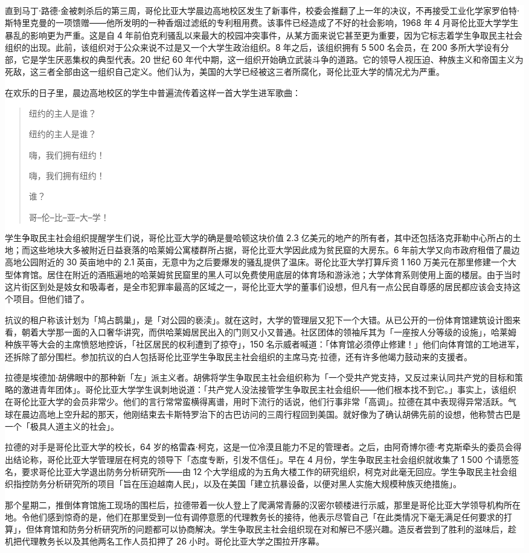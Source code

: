 直到马丁·路德·金被刺杀后的第三周，哥伦比亚大学晨边高地校区发生了新事件，校委会推翻了上一年的决议，不再接受工业化学家罗伯特·斯特里克曼的一项馈赠——他所发明的一种香烟过滤纸的专利租用费。该事件已经造成了不好的社会影响，1968 年 4 月哥伦比亚大学学生暴乱的影响更为严重。这是自 4 年前伯克利骚乱以来最大的校园冲突事件，从某方面来说它甚至更为重要，因为它标志着学生争取民主社会组织的出现。此前，该组织对于公众来说不过是又一个大学生政治组织。8 年之后，该组织拥有 5 500 名会员，在 200 多所大学设有分部，它是学生厌恶集权的典型代表。20 世纪 60 年代中期，这一组织开始确立武装斗争的道路。它的领导人视压迫、种族主义和帝国主义为死敌，这三者全部由这一组织自己定义。他们认为，美国的大学已经被这三者所腐化，哥伦比亚大学的情况尤为严重。



在欢乐的日子里，晨边高地校区的学生中普遍流传着这样一首大学生进军歌曲：




> 纽约的主人是谁？
>  
> 
> 纽约的主人是谁？
>  
> 
> 嗨，我们拥有纽约！
>  
> 
> 嗨，我们拥有纽约！
>  
> 
> 谁？
>  
> 
> 哥–伦–比–亚–大–学！
>  
> 
> 
> 


学生争取民主社会组织提醒学生们说，哥伦比亚大学的确是曼哈顿这块价值 2.3 亿美元的地产的所有者，其中还包括洛克菲勒中心所占的土地；而这些地块大多被附近日益衰落的哈莱姆公寓楼群所占据，哥伦比亚大学因此成为贫民窟的大房东。6 年前大学又向市政府租借了晨边高地公园附近的 30 英亩地中的 2.1 英亩，无意中为之后要爆发的骚乱提供了温床。哥伦比亚大学打算斥资 1 160 万美元在那里修建一个大型体育馆。居住在附近的酒瓶遍地的哈莱姆贫民窟里的黑人可以免费使用底层的体育场和游泳池；大学体育系则使用上面的楼层。由于当时这片街区到处是妓女和吸毒者，是全市犯罪率最高的区域之一，哥伦比亚大学的董事们设想，但凡有一点公民自尊感的居民都应该会支持这个项目。但他们错了。



抗议的租户称该计划为「鸠占鹊巢」，是「对公园的亵渎」。就在这时，大学的管理层又犯下一个大错。从已公开的一份体育馆建筑设计图来看，朝着大学那一面的入口奢华讲究，而供哈莱姆居民出入的门则又小又普通。社区团体的领袖斥其为「一座按人分等级的设施」，哈莱姆种族平等大会的主席愤怒地控诉，「社区居民的权利遭到了掠夺」，150 名示威者喊道：「体育馆必须停止修建！」他们向体育馆的工地进军，还拆除了部分围栏。参加抗议的白人包括哥伦比亚学生争取民主社会组织的主席马克·拉德，还有许多他竭力鼓动来的支援者。



拉德是埃德加·胡佛眼中的那种新「左」派主义者。胡佛将学生争取民主社会组织称为「一个受共产党支持，又反过来认同共产党的目标和策略的激进青年团体」。哥伦比亚大学学生讽刺地说道：「共产党人没法接管学生争取民主社会组织——他们根本找不到它。」事实上，该组织在哥伦比亚大学的会员非常少。他们的言行常常蛮横得离谱，用时下流行的话说，他们行事非常「高调」。拉德在其中表现得异常活跃。气球在晨边高地上空升起的那天，他刚结束去卡斯特罗治下的古巴访问的三周行程回到美国。就好像为了确认胡佛先前的设想，他称赞古巴是一个「极具人道主义的社会」。



拉德的对手是哥伦比亚大学的校长，64 岁的格雷森·柯克，这是一位冷漠且能力不足的管理者。之后，由阿奇博尔德·考克斯牵头的委员会得出结论称，哥伦比亚大学管理层在柯克的领导下「态度专断，引发不信任」。早在 4 月份，学生争取民主社会组织就收集了 1 500 个请愿签名，要求哥伦比亚大学退出防务分析研究所——由 12 个大学组成的为五角大楼工作的研究组织，柯克对此毫无回应。学生争取民主社会组织指控防务分析研究所的项目「旨在压迫越南人民」，以及在美国「建立抗暴设备，以便对黑人实施大规模种族灭绝措施」。



那个星期二，推倒体育馆施工现场的围栏后，拉德带着一伙人登上了爬满常青藤的汉密尔顿楼进行示威，那里是哥伦比亚大学领导机构所在地。令他们感到惊奇的是，他们在那里受到一位有调停意愿的代理教务长的接待，他表示尽管自己「在此类情况下毫无满足任何要求的打算」，但体育馆和防务分析研究所的问题都可以协商解决。学生争取民主社会组织现在对和解已不感兴趣。造反者尝到了胜利的滋味后，趁机把代理教务长以及其他两名工作人员扣押了 26 小时。哥伦比亚大学之围拉开序幕。
